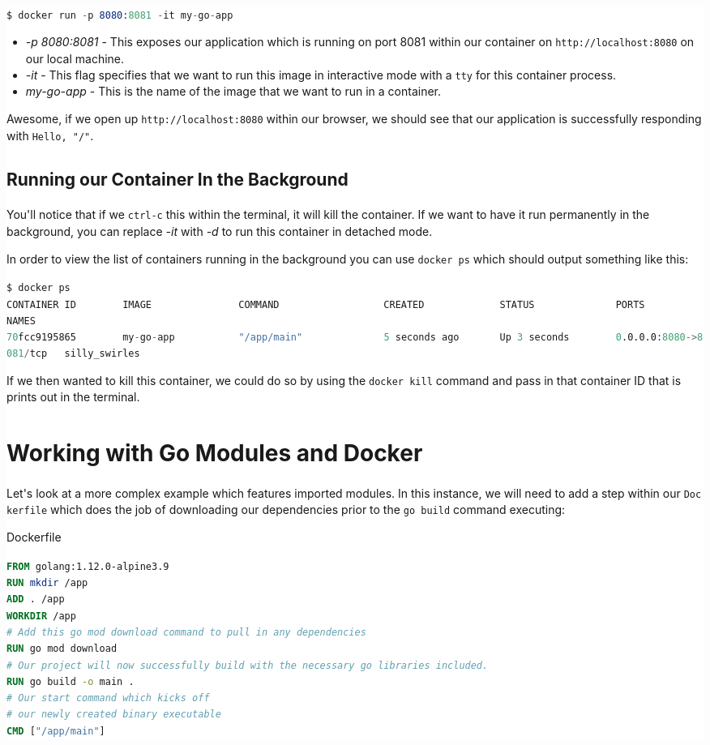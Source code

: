 ```s
$ docker run -p 8080:8081 -it my-go-app
```

* _-p 8080:8081_ - This exposes our application which is running on port 8081 within our 
container on `http://localhost:8080` on our local machine. 
* _-it_ - This flag specifies that we want to run this image in interactive mode with a `tty` 
for this container process.
* _my-go-app_ - This is the name of the image that we want to run in a container. 

Awesome, if we open up `http://localhost:8080` within our browser, we should see that our application is successfully responding with `Hello, "/"`. 

## Running our Container In the Background

You'll notice that if we `ctrl-c` this within the terminal, it will kill the container. If we want to have it run permanently in the background, you can replace _-it_ with _-d_ to run this container in detached mode.

In order to view the list of containers running in the background you can use `docker ps` which should output something like this:

```s
$ docker ps
CONTAINER ID        IMAGE               COMMAND                  CREATED             STATUS              PORTS                    NAMES
70fcc9195865        my-go-app           "/app/main"              5 seconds ago       Up 3 seconds        0.0.0.0:8080->8081/tcp   silly_swirles
```

If we then wanted to kill this container, we could do so by using the `docker kill` command and pass in that container ID that is prints out in the terminal.

# Working with Go Modules and Docker

Let's look at a more complex example which features imported modules. In this instance, we will need to add a step within our `Dockerfile` which does the job of downloading our dependencies prior to the `go build` command executing:

<div class="filename"> Dockerfile </div>

```Dockerfile
FROM golang:1.12.0-alpine3.9
RUN mkdir /app
ADD . /app
WORKDIR /app
# Add this go mod download command to pull in any dependencies
RUN go mod download
# Our project will now successfully build with the necessary go libraries included.
RUN go build -o main .
# Our start command which kicks off
# our newly created binary executable
CMD ["/app/main"]
```
